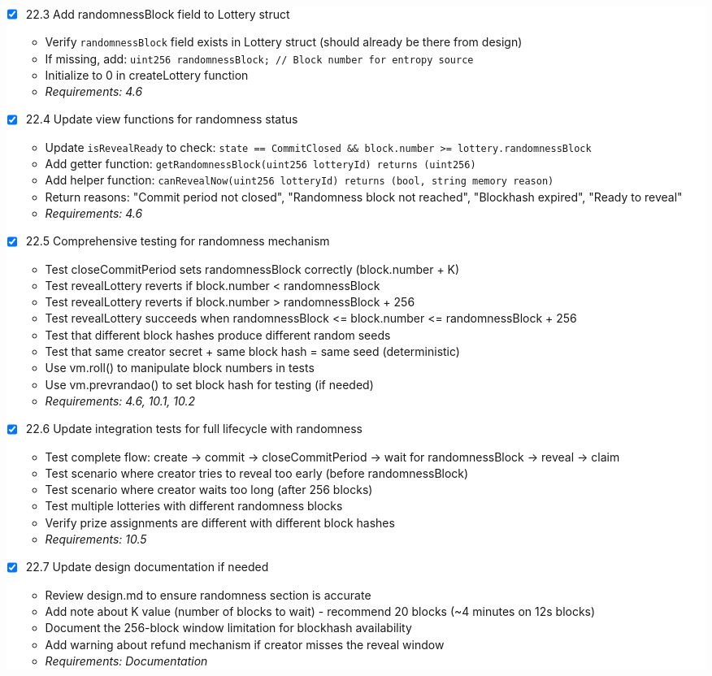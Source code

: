   - [x] 22.3 Add randomnessBlock field to Lottery struct

    - Verify `randomnessBlock` field exists in Lottery struct (should already be there from design)
    - If missing, add: `uint256 randomnessBlock; // Block number for entropy source`
    - Initialize to 0 in createLottery function
    - _Requirements: 4.6_

  - [x] 22.4 Update view functions for randomness status

    - Update `isRevealReady` to check: `state == CommitClosed && block.number >= lottery.randomnessBlock`
    - Add getter function: `getRandomnessBlock(uint256 lotteryId) returns (uint256)`
    - Add helper function: `canRevealNow(uint256 lotteryId) returns (bool, string memory reason)`
    - Return reasons: "Commit period not closed", "Randomness block not reached", "Blockhash expired", "Ready to reveal"
    - _Requirements: 4.6_

  - [x] 22.5 Comprehensive testing for randomness mechanism

    - Test closeCommitPeriod sets randomnessBlock correctly (block.number + K)
    - Test revealLottery reverts if block.number < randomnessBlock
    - Test revealLottery reverts if block.number > randomnessBlock + 256
    - Test revealLottery succeeds when randomnessBlock <= block.number <= randomnessBlock + 256
    - Test that different block hashes produce different random seeds
    - Test that same creator secret + same block hash = same seed (deterministic)
    - Use vm.roll() to manipulate block numbers in tests
    - Use vm.prevrandao() to set block hash for testing (if needed)
    - _Requirements: 4.6, 10.1, 10.2_

  - [x] 22.6 Update integration tests for full lifecycle with randomness

    - Test complete flow: create → commit → closeCommitPeriod → wait for randomnessBlock → reveal → claim
    - Test scenario where creator tries to reveal too early (before randomnessBlock)
    - Test scenario where creator waits too long (after 256 blocks)
    - Test multiple lotteries with different randomness blocks
    - Verify prize assignments are different with different block hashes
    - _Requirements: 10.5_

  - [x] 22.7 Update design documentation if needed
    - Review design.md to ensure randomness section is accurate
    - Add note about K value (number of blocks to wait) - recommend 20 blocks (~4 minutes on 12s blocks)
    - Document the 256-block window limitation for blockhash availability
    - Add warning about refund mechanism if creator misses the reveal window
    - _Requirements: Documentation_
